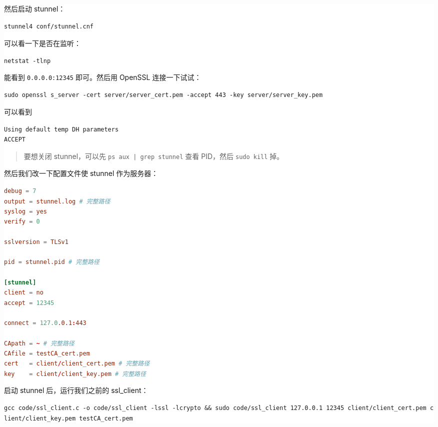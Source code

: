 ```cnf
```

然后启动 stunnel：

```shell
stunnel4 conf/stunnel.cnf
```

可以看一下是否在监听：

```shell
netstat -tlnp
```

能看到 `0.0.0.0:12345` 即可。然后用 OpenSSL 连接一下试试：

```shell
sudo openssl s_server -cert server/server_cert.pem -accept 443 -key server/server_key.pem
```

可以看到

```
Using default temp DH parameters
ACCEPT
```

> 要想关闭 stunnel，可以先 `ps aux | grep stunnel` 查看 PID，然后 `sudo kill` 掉。

然后我们改一下配置文件使 stunnel 作为服务器：

```cnf
debug = 7
output = stunnel.log # 完整路径
syslog = yes
verify = 0

sslversion = TLSv1

pid = stunnel.pid # 完整路径

[stunnel]
client = no
accept = 12345

connect = 127.0.0.1:443

CApath = ~ # 完整路径
CAfile = testCA_cert.pem
cert   = client/client_cert.pem # 完整路径
key    = client/client_key.pem # 完整路径
```

启动 stunnel 后，运行我们之前的 ssl_client：

```shell
gcc code/ssl_client.c -o code/ssl_client -lssl -lcrypto && sudo code/ssl_client 127.0.0.1 12345 client/client_cert.pem client/client_key.pem testCA_cert.pem
```
